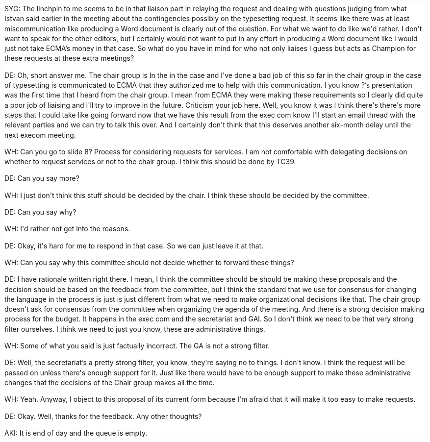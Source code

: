SYG: The linchpin to me seems to be in that liaison part in relaying the request and dealing with questions judging from what Istvan said earlier in the meeting about the contingencies possibly on the typesetting request. It seems like there was at least miscommunication like producing a Word document is clearly out of the question. For what we want to do like we'd rather. I don't want to speak for the other editors, but I certainly would not want to put in any effort in producing a Word document like I would just not take ECMA’s money in that case. So what do you have in mind for who not only liaises I guess but acts as Champion for these requests at these extra meetings?

DE: Oh, short answer me. The chair group is In the in the case and I've done a bad job of this so far in the chair group in the case of typesetting is communicated to ECMA that they authorized me to help with this communication. I you know ?’s presentation was the first time that I heard from the chair group. I mean from ECMA they were making these requirements so I clearly did quite a poor job of liaising and I'll try to improve in the future. Criticism your job here. Well, you know it was I think there's there's more steps that I could take like going forward now that we have this result from the exec com know I'll start an email thread with the relevant parties and we can try to talk this over. And I certainly don't think that this deserves another six-month delay until the next execom meeting.

WH: Can you go to slide 8? Process for considering requests for services. I am not comfortable with delegating decisions on whether to request services or not to the chair group. I think this should be done by TC39. 

DE: Can you say more?

WH: I just don't think this stuff should be decided by the chair. I think these should be decided by the committee.

DE: Can you say why?

WH: I'd rather not get into the reasons.

DE: Okay, it's hard for me to respond in that case. So we can just leave it at that.

WH: Can you say why this committee should not decide whether to forward these things? 

DE: I  have rationale written right there. I mean, I think the committee should be should be making these proposals and the decision should be based on the feedback from the committee, but I think the standard that we use for consensus for changing the language in the process is just is just different from what we need to make organizational decisions like that. The chair group doesn't ask for consensus from the committee when organizing the agenda of the meeting. And there is a strong decision making process for the budget. It happens in the exec com and the secretariat and GAl. So I don't think we need to be that very strong filter ourselves. I think we need to just you know, these are administrative things. 

WH: Some of what you said is just factually incorrect. The GA is not a strong filter.

DE: Well, the secretariat’s a pretty strong filter, you know, they're saying no to things. I don't know. I think the request will be passed on unless there's enough support for it. Just like there would have to be enough support to make these administrative changes that the decisions of the Chair group makes all the time.

WH: Yeah. Anyway, I object to this proposal of its current form because I'm afraid that it will make it too easy to make requests.

DE: Okay. Well, thanks for the feedback. Any other thoughts?

AKI: It is end of day and the queue is empty.
